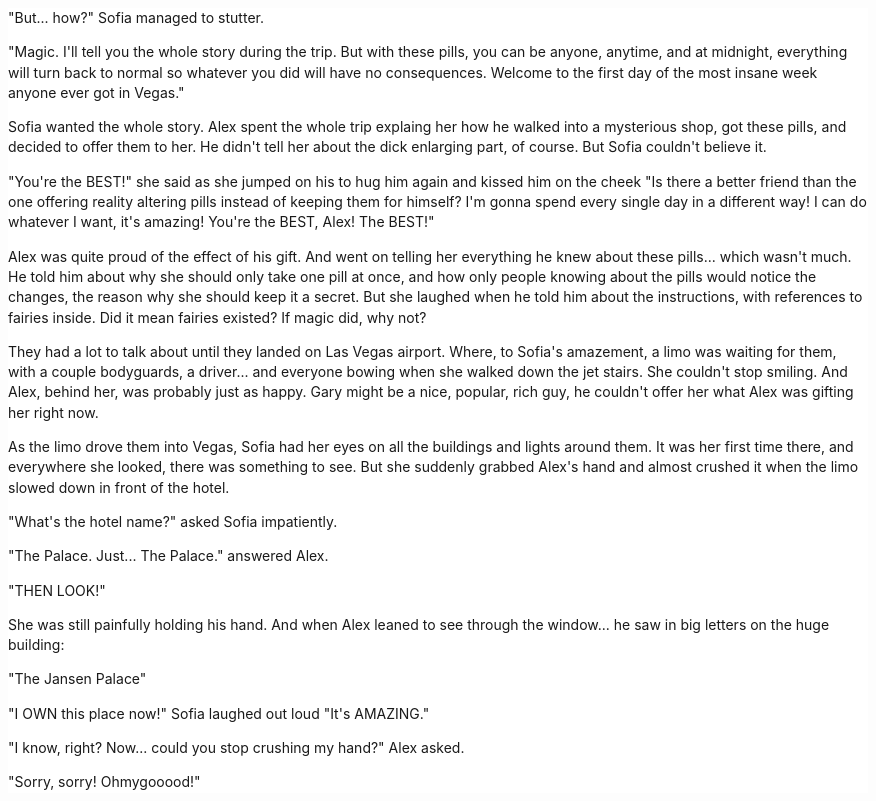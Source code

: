 "But... how?" Sofia managed to stutter.

"Magic. I'll tell you the whole story during the trip. But with these pills, you can be anyone, anytime, and at midnight, everything will turn back to normal so whatever you did will have no consequences. Welcome to the first day of the most insane week anyone ever got in Vegas."



Sofia wanted the whole story. Alex spent the whole trip explaing her how he walked into a mysterious shop, got these pills, and decided to offer them to her. He didn't tell her about the dick enlarging part, of course. But Sofia couldn't believe it.



"You're the BEST!" she said as she jumped on his to hug him again and kissed him on the cheek "Is there a better friend than the one offering reality altering pills instead of keeping them for himself? I'm gonna spend every single day in a different way! I can do whatever I want, it's amazing! You're the BEST, Alex! The BEST!"



Alex was quite proud of the effect of his gift. And went on telling her everything he knew about these pills... which wasn't much. He told him about why she should only take one pill at once, and how only people knowing about the pills would notice the changes, the reason why she should keep it a secret. But she laughed when he told him about the instructions, with references to fairies inside. Did it mean fairies existed? If magic did, why not?



They had a lot to talk about until they landed on Las Vegas airport. Where, to Sofia's amazement, a limo was waiting for them, with a couple bodyguards, a driver... and everyone bowing when she walked down the jet stairs. She couldn't stop smiling. And Alex, behind her, was probably just as happy. Gary might be a nice, popular, rich guy, he couldn't offer her what Alex was gifting her right now.



As the limo drove them into Vegas, Sofia had her eyes on all the buildings and lights around them. It was her first time there, and everywhere she looked, there was something to see. But she suddenly grabbed Alex's hand and almost crushed it when the limo slowed down in front of the hotel.



"What's the hotel name?" asked Sofia impatiently.

"The Palace. Just... The Palace." answered Alex.

"THEN LOOK!"



She was still painfully holding his hand. And when Alex leaned to see through the window... he saw in big letters on the huge building: 



"The Jansen Palace"



"I OWN this place now!" Sofia laughed out loud "It's AMAZING."

"I know, right? Now... could you stop crushing my hand?" Alex asked.

"Sorry, sorry! Ohmygooood!"

